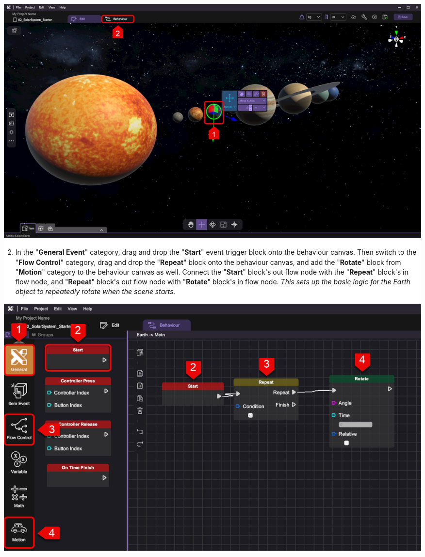![](/img/Tutorial/SolarSystem/21.png)

2.  In the "**General Event**" category, drag and drop the "**Start**"
    event trigger block onto the behaviour canvas. Then switch to the
    "**Flow Control**" category, drag and drop the "**Repeat**" block
    onto the behaviour canvas, and add the "**Rotate**" block from
    "**Motion**" category to the behaviour canvas as well. Connect the
    "**Start**" block's out flow node with the "**Repeat**" block's in
    flow node, and "**Repeat**" block's out flow node with "**Rotate**"
    block's in flow node. *This sets up the basic logic for the Earth
    object to repeatedly rotate when the scene starts.*

![](/img/Tutorial/SolarSystem/22.png)
